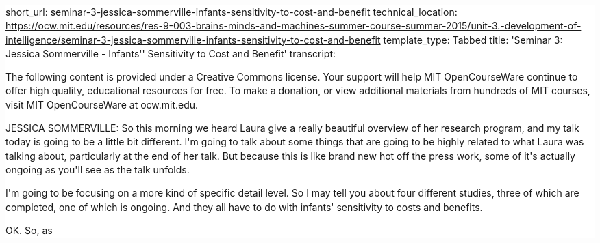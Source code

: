 short_url: seminar-3-jessica-sommerville-infants-sensitivity-to-cost-and-benefit
technical_location: https://ocw.mit.edu/resources/res-9-003-brains-minds-and-machines-summer-course-summer-2015/unit-3.-development-of-intelligence/seminar-3-jessica-sommerville-infants-sensitivity-to-cost-and-benefit
template_type: Tabbed
title: 'Seminar 3: Jessica Sommerville - Infants'' Sensitivity to Cost and Benefit'
transcript: <p><span m='1680'>The</span> <span m='1770'>following</span> <span m='2190'>content</span>
  <span m='2760'>is</span> <span m='2910'>provided</span> <span m='3360'>under</span>
  <span m='3600'>a</span> <span m='3660'>Creative</span> <span m='4080'>Commons</span>
  <span m='4470'>license.</span> <span m='5620'>Your</span> <span m='5760'>support</span>
  <span m='6300'>will</span> <span m='6450'>help</span> <span m='6690'>MIT</span>
  <span m='7140'>OpenCourseWare</span> <span m='7920'>continue</span> <span m='8430'>to</span>
  <span m='8520'>offer</span> <span m='8940'>high</span> <span m='9180'>quality,</span>
  <span m='9690'>educational</span> <span m='10290'>resources</span> <span m='10920'>for</span>
  <span m='11100'>free.</span> <span m='12280'>To</span> <span m='12300'>make</span>
  <span m='12510'>a</span> <span m='12540'>donation,</span> <span m='13320'>or</span>
  <span m='13500'>view</span> <span m='13980'>additional</span> <span m='14370'>materials</span>
  <span m='14910'>from</span> <span m='15090'>hundreds</span> <span m='15510'>of</span>
  <span m='15600'>MIT</span> <span m='16020'>courses,</span> <span m='17140'>visit</span>
  <span m='17370'>MIT</span> <span m='17760'>OpenCourseWare</span> <span m='18870'>at</span>
  <span m='19020'>ocw.mit.edu.</span> </p><p><span m='21975'>JESSICA SOMMERVILLE:</span>
  <span m='22320'>So</span> <span m='22440'>this</span> <span m='22590'>morning</span>
  <span m='22860'>we</span> <span m='22980'>heard</span> <span m='23160'>Laura</span>
  <span m='23390'>give</span> <span m='23490'>a</span> <span m='23550'>really</span>
  <span m='23910'>beautiful</span> <span m='24360'>overview</span> <span m='24930'>of</span>
  <span m='25050'>her</span> <span m='25200'>research</span> <span m='25560'>program,</span>
  <span m='25950'>and</span> <span m='26040'>my</span> <span m='26220'>talk</span>
  <span m='26490'>today</span> <span m='26790'>is</span> <span m='26940'>going</span>
  <span m='27150'>to</span> <span m='27240'>be</span> <span m='27420'>a</span> <span
  m='27480'>little</span> <span m='27750'>bit</span> <span m='27900'>different.</span>
  <span m='28330'>I'm</span> <span m='28430'>going</span> <span m='28440'>to</span>
  <span m='28500'>talk</span> <span m='28800'>about</span> <span m='29040'>some</span>
  <span m='29220'>things</span> <span m='29550'>that</span> <span m='29700'>are</span>
  <span m='30120'>going</span> <span m='30270'>to</span> <span m='30330'>be</span>
  <span m='30420'>highly</span> <span m='30720'>related</span> <span m='31140'>to</span>
  <span m='31260'>what</span> <span m='31410'>Laura</span> <span m='31620'>was</span>
  <span m='31800'>talking</span> <span m='32100'>about,</span> <span m='32280'>particularly</span>
  <span m='32940'>at</span> <span m='33030'>the</span> <span m='33180'>end</span>
  <span m='33420'>of</span> <span m='33540'>her</span> <span m='33660'>talk.</span>
  <span m='34320'>But</span> <span m='34470'>because</span> <span m='34830'>this</span>
  <span m='35040'>is</span> <span m='35220'>like</span> <span m='35490'>brand</span>
  <span m='35820'>new</span> <span m='36120'>hot</span> <span m='36390'>off</span>
  <span m='36570'>the</span> <span m='36690'>press</span> <span m='37050'>work,</span>
  <span m='37350'>some</span> <span m='37530'>of</span> <span m='37680'>it's</span>
  <span m='37830'>actually</span> <span m='38160'>ongoing</span> <span m='38850'>as</span>
  <span m='38970'>you'll</span> <span m='39150'>see</span> <span m='39390'>as</span>
  <span m='39570'>the</span> <span m='39660'>talk</span> <span m='40030'>unfolds.</span>
  </p><p><span m='40860'>I'm</span> <span m='41010'>going</span> <span m='41160'>to</span>
  <span m='41220'>be</span> <span m='41610'>focusing</span> <span m='42030'>on</span>
  <span m='42120'>a</span> <span m='42180'>more</span> <span m='42390'>kind</span>
  <span m='42510'>of</span> <span m='42600'>specific</span> <span m='43350'>detail</span>
  <span m='43860'>level.</span> <span m='44150'>So</span> <span m='44250'>I</span>
  <span m='44320'>may</span> <span m='44430'>tell</span> <span m='44610'>you</span>
  <span m='44730'>about</span> <span m='45000'>four</span> <span m='45180'>different</span>
  <span m='45450'>studies,</span> <span m='45930'>three</span> <span m='46205'>of</span>
  <span m='46480'>which</span> <span m='46720'>are</span> <span m='46890'>completed,</span>
  <span m='47310'>one</span> <span m='47490'>of</span> <span m='47580'>which</span>
  <span m='47790'>is</span> <span m='47940'>ongoing.</span> <span m='48840'>And</span>
  <span m='48960'>they</span> <span m='49080'>all</span> <span m='49260'>have</span>
  <span m='49500'>to</span> <span m='49590'>do</span> <span m='49800'>with</span>
  <span m='49950'>infants'</span> <span m='50250'>sensitivity</span> <span m='50820'>to</span>
  <span m='50940'>costs</span> <span m='51390'>and</span> <span m='51750'>benefits.</span>
  </p><p><span m='53270'>OK.</span> <span m='54190'>So,</span> <span m='54430'>as</span>